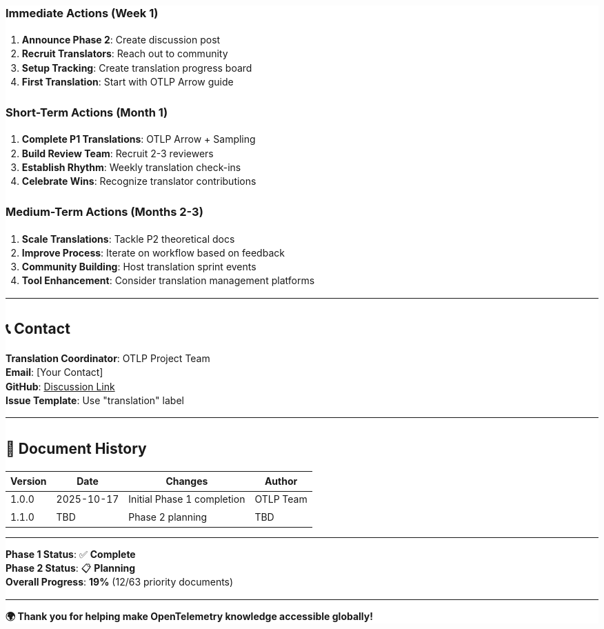 ### Immediate Actions (Week 1)

1. **Announce Phase 2**: Create discussion post
2. **Recruit Translators**: Reach out to community
3. **Setup Tracking**: Create translation progress board
4. **First Translation**: Start with OTLP Arrow guide

### Short-Term Actions (Month 1)

1. **Complete P1 Translations**: OTLP Arrow + Sampling
2. **Build Review Team**: Recruit 2-3 reviewers
3. **Establish Rhythm**: Weekly translation check-ins
4. **Celebrate Wins**: Recognize translator contributions

### Medium-Term Actions (Months 2-3)

1. **Scale Translations**: Tackle P2 theoretical docs
2. **Improve Process**: Iterate on workflow based on feedback
3. **Community Building**: Host translation sprint events
4. **Tool Enhancement**: Consider translation management platforms

---

## 📞 Contact

**Translation Coordinator**: OTLP Project Team  
**Email**: [Your Contact]  
**GitHub**: [Discussion Link](../../discussions)  
**Issue Template**: Use "translation" label

---

## 📄 Document History

| Version | Date | Changes | Author |
|---------|------|---------|--------|
| 1.0.0 | 2025-10-17 | Initial Phase 1 completion | OTLP Team |
| 1.1.0 | TBD | Phase 2 planning | TBD |

---

**Phase 1 Status**: ✅ **Complete**  
**Phase 2 Status**: 📋 **Planning**  
**Overall Progress**: **19%** (12/63 priority documents)

---

**🌍 Thank you for helping make OpenTelemetry knowledge accessible globally!**
